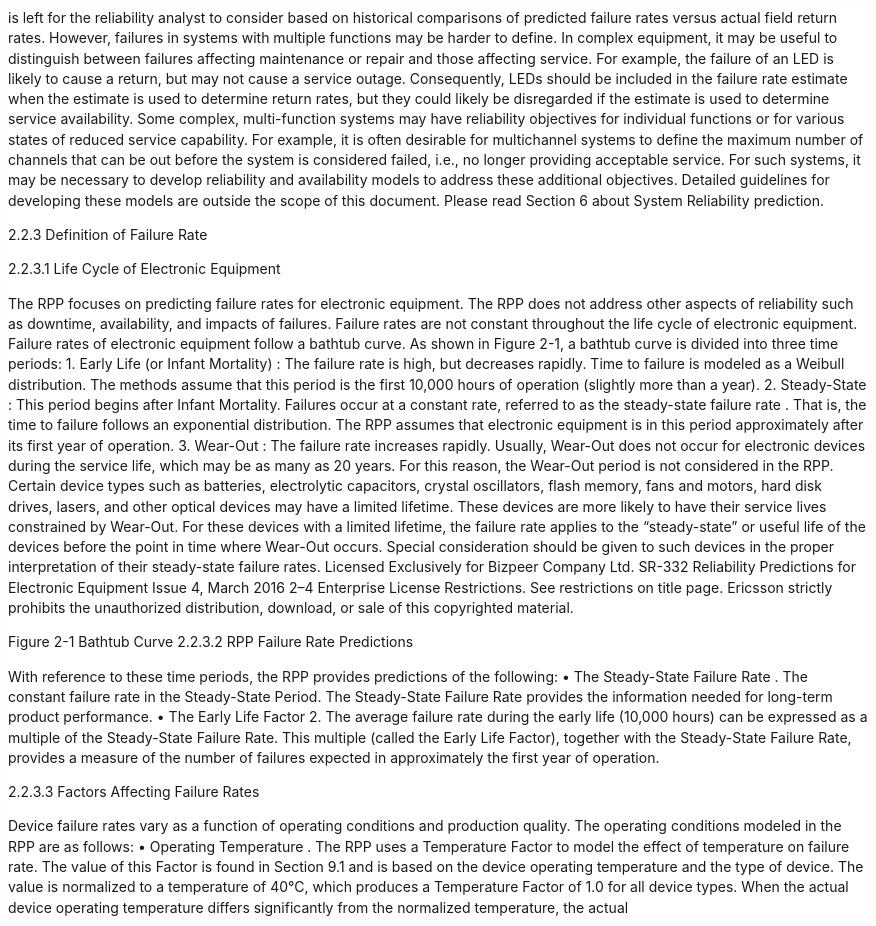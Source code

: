 is left for the reliability analyst to consider based on historical comparisons of predicted failure rates versus actual field return rates. However, failures in systems with multiple functions may be harder to define. In complex equipment, it may be useful to distinguish between failures affecting maintenance or repair and those affecting service. For example, the failure of an LED is likely to cause a return, but may not cause a service outage. Consequently, LEDs should be included in the failure rate estimate when the estimate is used to determine return rates, but they could likely be disregarded if the estimate is used to determine service availability. Some complex, multi-function systems may have reliability objectives for individual functions or for various states of reduced service capability. For example, it is often desirable for multichannel systems to define the maximum number of channels that can be out before the system is considered failed, i.e., no longer providing acceptable service. For such systems, it may be necessary to develop reliability and availability models to address these additional objectives. Detailed guidelines for developing these models are outside the scope of this document. Please read Section 6 about System Reliability prediction. 

2.2.3 Definition of Failure Rate 

2.2.3.1 Life Cycle of Electronic Equipment 

The RPP focuses on predicting failure rates for electronic equipment. The RPP does not address other aspects of reliability such as downtime, availability, and impacts of failures. Failure rates are not constant throughout the life cycle of electronic equipment. Failure rates of electronic equipment follow a bathtub curve. As shown in Figure 2-1, a bathtub curve is divided into three time periods: 1. Early Life (or Infant Mortality) : The failure rate is high, but decreases rapidly. Time to failure is modeled as a Weibull distribution. The methods assume that this period is the first 10,000 hours of operation (slightly more than a year). 2. Steady-State : This period begins after Infant Mortality. Failures occur at a constant rate, referred to as the steady-state failure rate . That is, the time to failure follows an exponential distribution. The RPP assumes that electronic equipment is in this period approximately after its first year of operation. 3. Wear-Out : The failure rate increases rapidly. Usually, Wear-Out does not occur for electronic devices during the service life, which may be as many as 20 years. For this reason, the Wear-Out period is not considered in the RPP. Certain device types such as batteries, electrolytic capacitors, crystal oscillators, flash memory, fans and motors, hard disk drives, lasers, and other optical devices may have a limited lifetime. These devices are more likely to have their service lives constrained by Wear-Out. For these devices with a limited lifetime, the failure rate applies to the “steady-state” or useful life of the devices before the point in time where Wear-Out occurs. Special consideration should be given to such devices in the proper interpretation of their steady-state failure rates. Licensed Exclusively for Bizpeer Company Ltd. SR-332 Reliability Predictions for Electronic Equipment Issue 4, March 2016 2–4 Enterprise License Restrictions. See restrictions on title page. Ericsson strictly prohibits the unauthorized distribution, download, or sale of this copyrighted material. 

Figure 2-1 Bathtub Curve 2.2.3.2 RPP Failure Rate Predictions 

With reference to these time periods, the RPP provides predictions of the following: • The Steady-State Failure Rate . The constant failure rate in the Steady-State Period. The Steady-State Failure Rate provides the information needed for long-term product performance. • The Early Life Factor 2. The average failure rate during the early life (10,000 hours) can be expressed as a multiple of the Steady-State Failure Rate. This multiple (called the Early Life Factor), together with the Steady-State Failure Rate, provides a measure of the number of failures expected in approximately the first year of operation. 

2.2.3.3 Factors Affecting Failure Rates 

Device failure rates vary as a function of operating conditions and production quality. The operating conditions modeled in the RPP are as follows: • Operating Temperature . The RPP uses a Temperature Factor to model the effect of temperature on failure rate. The value of this Factor is found in Section 9.1 and is based on the device operating temperature and the type of device. The value is normalized to a temperature of 40°C, which produces a Temperature Factor of 1.0 for all device types. When the actual device operating temperature differs significantly from the normalized temperature, the actual   
